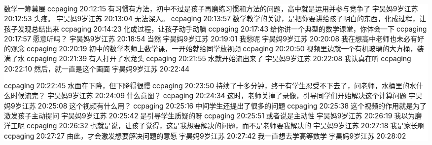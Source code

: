 数学一筹莫展
ccpaging 20:12:15
有习惯有方法，初中不过是孩子再磨练习惯和方法的问题，高中就是运用并参与竞争了
宇昊妈9岁江苏 20:12:53
头疼。
宇昊妈9岁江苏 20:13:04
无法深入。
ccpaging 20:13:57
数学教学的关键，是把你要讲给孩子明白的东西，化成过程，让孩子发现总结出来
ccpaging 20:14:23
化成过程，让孩子动手动脑
ccpaging 20:17:43
给你讲一个典型的数学课堂，你体会一下
ccpaging 20:17:57
愿意听吗？
宇昊妈9岁江苏 20:18:54
当然
宇昊妈9岁江苏 20:19:01
我愁呢
宇昊妈9岁江苏 20:20:08
我在想高中老师也未必有好的观念
ccpaging 20:20:19
初中的数学老师上数学课，一开始就给同学放视频
ccpaging 20:20:50
视频里边就一个有机玻璃的大方桶，装满了水
ccpaging 20:21:39
有人打开了水龙头
ccpaging 20:21:55
水就开始流出来了
宇昊妈9岁江苏 20:22:08
我认真在听
ccpaging 20:22:10
然后，就一直是这个画面
宇昊妈9岁江苏 20:22:44

ccpaging 20:22:45
水面在下降，但下降得很慢
ccpaging 20:23:50
持续了十多分钟，终于有学生忍受不下去了，问老师，水桶里的水什么时候流完？
宇昊妈9岁江苏 20:24:09
什么意图？
ccpaging 20:24:34
这时，老师关掉了录像，引导同学们开始解决这个计算问题
宇昊妈9岁江苏 20:25:08
这个视频有什么用？
ccpaging 20:25:16
中间学生还提出了很多的问题
ccpaging 20:25:38
这个视频的作用就是为了激发孩子主动提问
宇昊妈9岁江苏 20:25:42
是引导学生质疑的呀
ccpaging 20:25:51
或者说是主动性
宇昊妈9岁江苏 20:26:19
我以为磨洋工呢
ccpaging 20:26:32
也就是说，让孩子觉得，这是我想要解决的问题，而不是老师要我解决的
宇昊妈9岁江苏 20:27:18
我是家长啊
ccpaging 20:27:27
由此，才会激发想要解决问题的意愿
宇昊妈9岁江苏 20:27:42
我一直想去学高等数学
宇昊妈9岁江苏 20:28:02